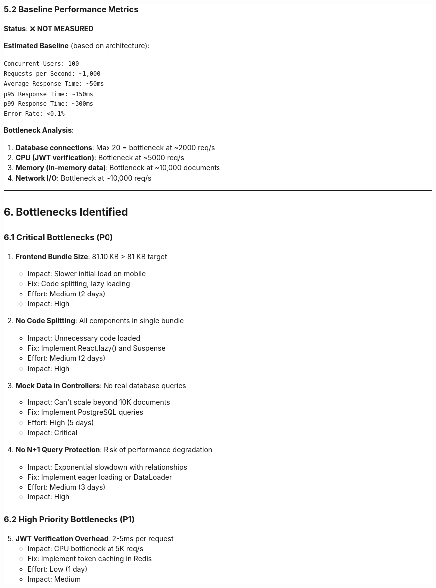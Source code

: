 ### 5.2 Baseline Performance Metrics

**Status**: ❌ **NOT MEASURED**

**Estimated Baseline** (based on architecture):
```
Concurrent Users: 100
Requests per Second: ~1,000
Average Response Time: ~50ms
p95 Response Time: ~150ms
p99 Response Time: ~300ms
Error Rate: <0.1%
```

**Bottleneck Analysis**:
1. **Database connections**: Max 20 = bottleneck at ~2000 req/s
2. **CPU (JWT verification)**: Bottleneck at ~5000 req/s
3. **Memory (in-memory data)**: Bottleneck at ~10,000 documents
4. **Network I/O**: Bottleneck at ~10,000 req/s

---

## 6. Bottlenecks Identified

### 6.1 Critical Bottlenecks (P0)

1. **Frontend Bundle Size**: 81.10 KB > 81 KB target
   - Impact: Slower initial load on mobile
   - Fix: Code splitting, lazy loading
   - Effort: Medium (2 days)
   - Impact: High

2. **No Code Splitting**: All components in single bundle
   - Impact: Unnecessary code loaded
   - Fix: Implement React.lazy() and Suspense
   - Effort: Medium (2 days)
   - Impact: High

3. **Mock Data in Controllers**: No real database queries
   - Impact: Can't scale beyond 10K documents
   - Fix: Implement PostgreSQL queries
   - Effort: High (5 days)
   - Impact: Critical

4. **No N+1 Query Protection**: Risk of performance degradation
   - Impact: Exponential slowdown with relationships
   - Fix: Implement eager loading or DataLoader
   - Effort: Medium (3 days)
   - Impact: High

### 6.2 High Priority Bottlenecks (P1)

5. **JWT Verification Overhead**: 2-5ms per request
   - Impact: CPU bottleneck at 5K req/s
   - Fix: Implement token caching in Redis
   - Effort: Low (1 day)
   - Impact: Medium

